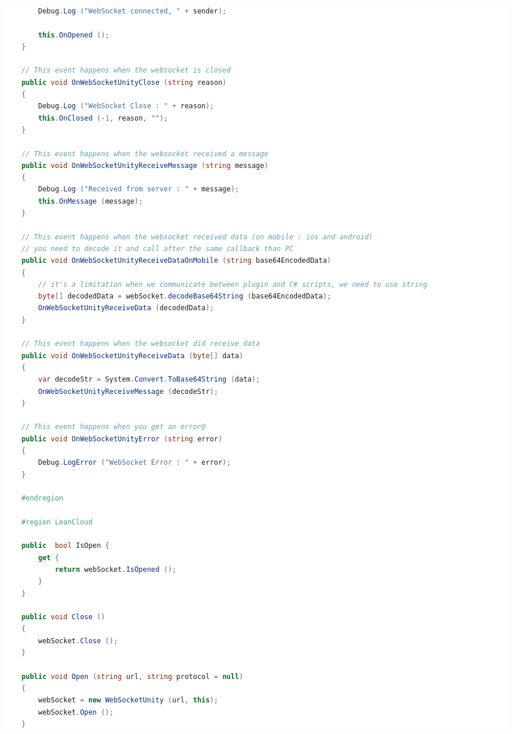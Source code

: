 ```cs
		Debug.Log ("WebSocket connected, " + sender);

		this.OnOpened ();
	}
	
	// This event happens when the websocket is closed
	public void OnWebSocketUnityClose (string reason)
	{
		Debug.Log ("WebSocket Close : " + reason);
		this.OnClosed (-1, reason, "");
	}
	
	// This event happens when the websocket received a message
	public void OnWebSocketUnityReceiveMessage (string message)
	{
		Debug.Log ("Received from server : " + message);
		this.OnMessage (message);
	}
	
	// This event happens when the websocket received data (on mobile : ios and android)
	// you need to decode it and call after the same callback than PC
	public void OnWebSocketUnityReceiveDataOnMobile (string base64EncodedData)
	{
		// it's a limitation when we communicate between plugin and C# scripts, we need to use string
		byte[] decodedData = webSocket.decodeBase64String (base64EncodedData);
		OnWebSocketUnityReceiveData (decodedData);
	}
	
	// This event happens when the websocket did receive data
	public void OnWebSocketUnityReceiveData (byte[] data)
	{	
		var decodeStr = System.Convert.ToBase64String (data);
		OnWebSocketUnityReceiveMessage (decodeStr);
	}
	
	// This event happens when you get an error@
	public void OnWebSocketUnityError (string error)
	{
		Debug.LogError ("WebSocket Error : " + error);
	}

	#endregion

	#region LeanCloud

	public	bool IsOpen {
		get { 
			return webSocket.IsOpened ();
		}
	}

	public void Close ()
	{
		webSocket.Close ();
	}

	public void Open (string url, string protocol = null)
	{
		webSocket = new WebSocketUnity (url, this); 
		webSocket.Open ();
	}

```